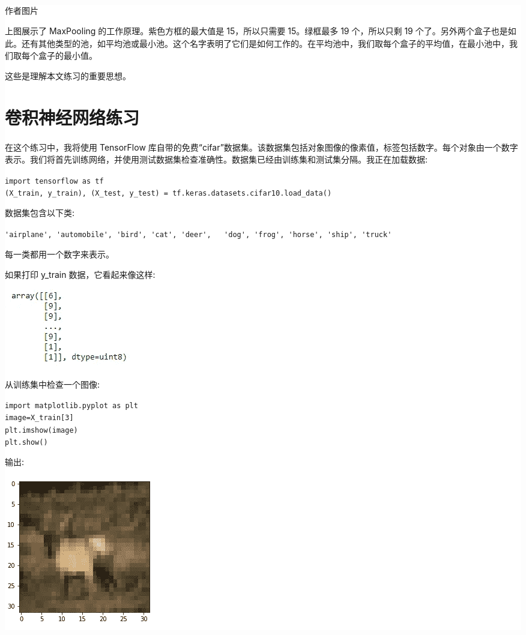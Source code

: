 作者图片

上图展示了 MaxPooling 的工作原理。紫色方框的最大值是 15，所以只需要 15。绿框最多 19 个，所以只剩 19 个了。另外两个盒子也是如此。还有其他类型的池，如平均池或最小池。这个名字表明了它们是如何工作的。在平均池中，我们取每个盒子的平均值，在最小池中，我们取每个盒子的最小值。

这些是理解本文练习的重要思想。

# 卷积神经网络练习

在这个练习中，我将使用 TensorFlow 库自带的免费“cifar”数据集。该数据集包括对象图像的像素值，标签包括数字。每个对象由一个数字表示。我们将首先训练网络，并使用测试数据集检查准确性。数据集已经由训练集和测试集分隔。我正在加载数据:

```
import tensorflow as tf
(X_train, y_train), (X_test, y_test) = tf.keras.datasets.cifar10.load_data()
```

数据集包含以下类:

```
'airplane', 'automobile', 'bird', 'cat', 'deer',   'dog', 'frog', 'horse', 'ship', 'truck'
```

每一类都用一个数字来表示。

如果打印 y_train 数据，它看起来像这样:

![](img/d708e0bf747c9c2b7411f438ab5dcd7c.png)

从训练集中检查一个图像:

```
import matplotlib.pyplot as plt
image=X_train[3]
plt.imshow(image)
plt.show()
```

输出:

![](img/258cbd97e5faeebb1d7b2bba0a75dd71.png)
